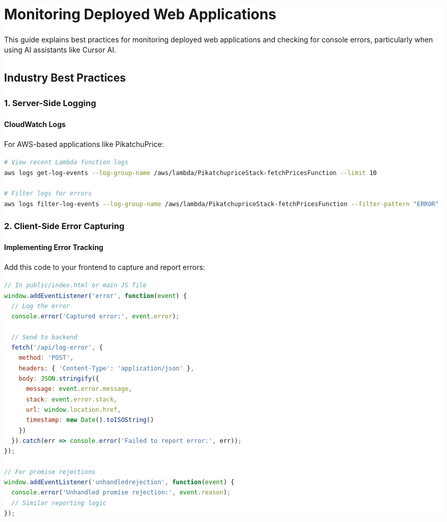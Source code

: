 # Monitoring Deployed Web Applications

This guide explains best practices for monitoring deployed web applications and checking for console errors, particularly when using AI assistants like Cursor AI.

## Industry Best Practices

### 1. Server-Side Logging

#### CloudWatch Logs

For AWS-based applications like PikatchuPrice:

```bash
# View recent Lambda function logs
aws logs get-log-events --log-group-name /aws/lambda/PikatchupriceStack-fetchPricesFunction --limit 10

# Filter logs for errors
aws logs filter-log-events --log-group-name /aws/lambda/PikatchupriceStack-fetchPricesFunction --filter-pattern "ERROR"
```

### 2. Client-Side Error Capturing

#### Implementing Error Tracking

Add this code to your frontend to capture and report errors:

```javascript
// In public/index.html or main JS file
window.addEventListener('error', function(event) {
  // Log the error
  console.error('Captured error:', event.error);
  
  // Send to backend
  fetch('/api/log-error', {
    method: 'POST',
    headers: { 'Content-Type': 'application/json' },
    body: JSON.stringify({
      message: event.error.message,
      stack: event.error.stack,
      url: window.location.href,
      timestamp: new Date().toISOString()
    })
  }).catch(err => console.error('Failed to report error:', err));
});

// For promise rejections
window.addEventListener('unhandledrejection', function(event) {
  console.error('Unhandled promise rejection:', event.reason);
  // Similar reporting logic
});
```
